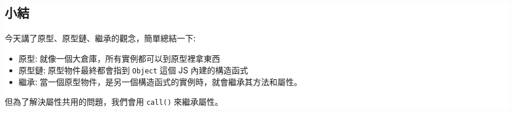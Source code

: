 ## 小結
今天講了原型、原型鏈、繼承的觀念，簡單總結一下:

* 原型: 就像一個大倉庫，所有實例都可以到原型裡拿東西
* 原型鏈: 原型物件最終都會指到 `Object` 這個 JS 內建的構造函式
* 繼承: 當一個原型物件，是另一個構造函式的實例時，就會繼承其方法和屬性。

但為了解決屬性共用的問題，我們會用 `call()` 來繼承屬性。